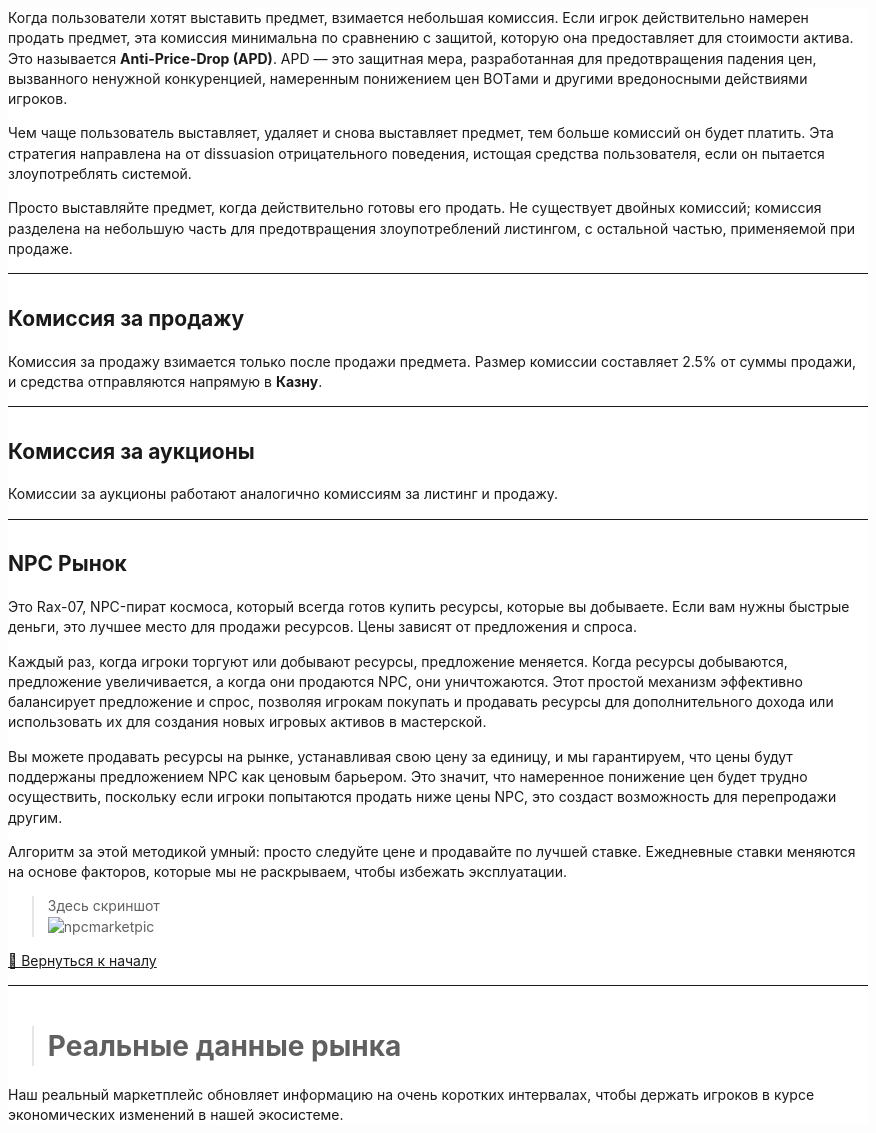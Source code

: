 Когда пользователи хотят выставить предмет, взимается небольшая комиссия. Если игрок действительно намерен продать предмет, эта комиссия минимальна по сравнению с защитой, которую она предоставляет для стоимости актива. Это называется **Anti-Price-Drop (APD)**. APD — это защитная мера, разработанная для предотвращения падения цен, вызванного ненужной конкуренцией, намеренным понижением цен BOTами и другими вредоносными действиями игроков.  

Чем чаще пользователь выставляет, удаляет и снова выставляет предмет, тем больше комиссий он будет платить. Эта стратегия направлена на от dissuasion отрицательного поведения, истощая средства пользователя, если он пытается злоупотреблять системой.  

Просто выставляйте предмет, когда действительно готовы его продать. Не существует двойных комиссий; комиссия разделена на небольшую часть для предотвращения злоупотреблений листингом, с остальной частью, применяемой при продаже.  

---

## Комиссия за продажу  
Комиссия за продажу взимается только после продажи предмета. Размер комиссии составляет 2.5% от суммы продажи, и средства отправляются напрямую в **Казну**.  

---

## Комиссия за аукционы  
Комиссии за аукционы работают аналогично комиссиям за листинг и продажу.  

---

## NPC Рынок  
Это Rax-07, NPC-пират космоса, который всегда готов купить ресурсы, которые вы добываете. Если вам нужны быстрые деньги, это лучшее место для продажи ресурсов. Цены зависят от предложения и спроса.  

Каждый раз, когда игроки торгуют или добывают ресурсы, предложение меняется. Когда ресурсы добываются, предложение увеличивается, а когда они продаются NPC, они уничтожаются. Этот простой механизм эффективно балансирует предложение и спрос, позволяя игрокам покупать и продавать ресурсы для дополнительного дохода или использовать их для создания новых игровых активов в мастерской.  

Вы можете продавать ресурсы на рынке, устанавливая свою цену за единицу, и мы гарантируем, что цены будут поддержаны предложением NPC как ценовым барьером. Это значит, что намеренное понижение цен будет трудно осуществить, поскольку если игроки попытаются продать ниже цены NPC, это создаст возможность для перепродажи другим.  

Алгоритм за этой методикой умный: просто следуйте цене и продавайте по лучшей ставке. Ежедневные ставки меняются на основе факторов, которые мы не раскрываем, чтобы избежать эксплуатации.  

> Здесь скриншот  
![npcmarketpic](../../../static/img/npcmarket.png)  

[🔼 Вернуться к началу](#)  

---

> # Реальные данные рынка  
Наш реальный маркетплейс обновляет информацию на очень коротких интервалах, чтобы держать игроков в курсе экономических изменений в нашей экосистеме.  
